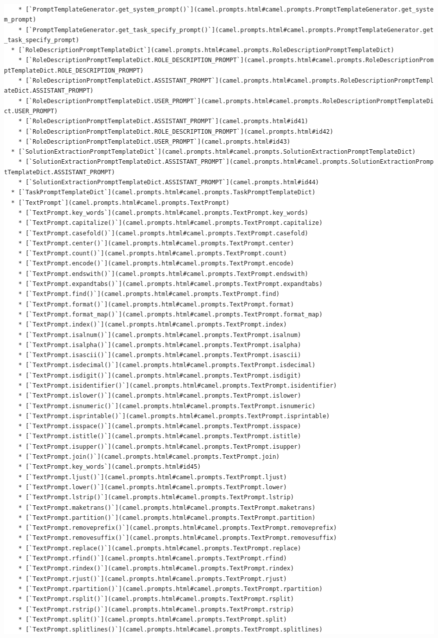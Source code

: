         * [`PromptTemplateGenerator.get_system_prompt()`](camel.prompts.html#camel.prompts.PromptTemplateGenerator.get_system_prompt)
        * [`PromptTemplateGenerator.get_task_specify_prompt()`](camel.prompts.html#camel.prompts.PromptTemplateGenerator.get_task_specify_prompt)
      * [`RoleDescriptionPromptTemplateDict`](camel.prompts.html#camel.prompts.RoleDescriptionPromptTemplateDict)
        * [`RoleDescriptionPromptTemplateDict.ROLE_DESCRIPTION_PROMPT`](camel.prompts.html#camel.prompts.RoleDescriptionPromptTemplateDict.ROLE_DESCRIPTION_PROMPT)
        * [`RoleDescriptionPromptTemplateDict.ASSISTANT_PROMPT`](camel.prompts.html#camel.prompts.RoleDescriptionPromptTemplateDict.ASSISTANT_PROMPT)
        * [`RoleDescriptionPromptTemplateDict.USER_PROMPT`](camel.prompts.html#camel.prompts.RoleDescriptionPromptTemplateDict.USER_PROMPT)
        * [`RoleDescriptionPromptTemplateDict.ASSISTANT_PROMPT`](camel.prompts.html#id41)
        * [`RoleDescriptionPromptTemplateDict.ROLE_DESCRIPTION_PROMPT`](camel.prompts.html#id42)
        * [`RoleDescriptionPromptTemplateDict.USER_PROMPT`](camel.prompts.html#id43)
      * [`SolutionExtractionPromptTemplateDict`](camel.prompts.html#camel.prompts.SolutionExtractionPromptTemplateDict)
        * [`SolutionExtractionPromptTemplateDict.ASSISTANT_PROMPT`](camel.prompts.html#camel.prompts.SolutionExtractionPromptTemplateDict.ASSISTANT_PROMPT)
        * [`SolutionExtractionPromptTemplateDict.ASSISTANT_PROMPT`](camel.prompts.html#id44)
      * [`TaskPromptTemplateDict`](camel.prompts.html#camel.prompts.TaskPromptTemplateDict)
      * [`TextPrompt`](camel.prompts.html#camel.prompts.TextPrompt)
        * [`TextPrompt.key_words`](camel.prompts.html#camel.prompts.TextPrompt.key_words)
        * [`TextPrompt.capitalize()`](camel.prompts.html#camel.prompts.TextPrompt.capitalize)
        * [`TextPrompt.casefold()`](camel.prompts.html#camel.prompts.TextPrompt.casefold)
        * [`TextPrompt.center()`](camel.prompts.html#camel.prompts.TextPrompt.center)
        * [`TextPrompt.count()`](camel.prompts.html#camel.prompts.TextPrompt.count)
        * [`TextPrompt.encode()`](camel.prompts.html#camel.prompts.TextPrompt.encode)
        * [`TextPrompt.endswith()`](camel.prompts.html#camel.prompts.TextPrompt.endswith)
        * [`TextPrompt.expandtabs()`](camel.prompts.html#camel.prompts.TextPrompt.expandtabs)
        * [`TextPrompt.find()`](camel.prompts.html#camel.prompts.TextPrompt.find)
        * [`TextPrompt.format()`](camel.prompts.html#camel.prompts.TextPrompt.format)
        * [`TextPrompt.format_map()`](camel.prompts.html#camel.prompts.TextPrompt.format_map)
        * [`TextPrompt.index()`](camel.prompts.html#camel.prompts.TextPrompt.index)
        * [`TextPrompt.isalnum()`](camel.prompts.html#camel.prompts.TextPrompt.isalnum)
        * [`TextPrompt.isalpha()`](camel.prompts.html#camel.prompts.TextPrompt.isalpha)
        * [`TextPrompt.isascii()`](camel.prompts.html#camel.prompts.TextPrompt.isascii)
        * [`TextPrompt.isdecimal()`](camel.prompts.html#camel.prompts.TextPrompt.isdecimal)
        * [`TextPrompt.isdigit()`](camel.prompts.html#camel.prompts.TextPrompt.isdigit)
        * [`TextPrompt.isidentifier()`](camel.prompts.html#camel.prompts.TextPrompt.isidentifier)
        * [`TextPrompt.islower()`](camel.prompts.html#camel.prompts.TextPrompt.islower)
        * [`TextPrompt.isnumeric()`](camel.prompts.html#camel.prompts.TextPrompt.isnumeric)
        * [`TextPrompt.isprintable()`](camel.prompts.html#camel.prompts.TextPrompt.isprintable)
        * [`TextPrompt.isspace()`](camel.prompts.html#camel.prompts.TextPrompt.isspace)
        * [`TextPrompt.istitle()`](camel.prompts.html#camel.prompts.TextPrompt.istitle)
        * [`TextPrompt.isupper()`](camel.prompts.html#camel.prompts.TextPrompt.isupper)
        * [`TextPrompt.join()`](camel.prompts.html#camel.prompts.TextPrompt.join)
        * [`TextPrompt.key_words`](camel.prompts.html#id45)
        * [`TextPrompt.ljust()`](camel.prompts.html#camel.prompts.TextPrompt.ljust)
        * [`TextPrompt.lower()`](camel.prompts.html#camel.prompts.TextPrompt.lower)
        * [`TextPrompt.lstrip()`](camel.prompts.html#camel.prompts.TextPrompt.lstrip)
        * [`TextPrompt.maketrans()`](camel.prompts.html#camel.prompts.TextPrompt.maketrans)
        * [`TextPrompt.partition()`](camel.prompts.html#camel.prompts.TextPrompt.partition)
        * [`TextPrompt.removeprefix()`](camel.prompts.html#camel.prompts.TextPrompt.removeprefix)
        * [`TextPrompt.removesuffix()`](camel.prompts.html#camel.prompts.TextPrompt.removesuffix)
        * [`TextPrompt.replace()`](camel.prompts.html#camel.prompts.TextPrompt.replace)
        * [`TextPrompt.rfind()`](camel.prompts.html#camel.prompts.TextPrompt.rfind)
        * [`TextPrompt.rindex()`](camel.prompts.html#camel.prompts.TextPrompt.rindex)
        * [`TextPrompt.rjust()`](camel.prompts.html#camel.prompts.TextPrompt.rjust)
        * [`TextPrompt.rpartition()`](camel.prompts.html#camel.prompts.TextPrompt.rpartition)
        * [`TextPrompt.rsplit()`](camel.prompts.html#camel.prompts.TextPrompt.rsplit)
        * [`TextPrompt.rstrip()`](camel.prompts.html#camel.prompts.TextPrompt.rstrip)
        * [`TextPrompt.split()`](camel.prompts.html#camel.prompts.TextPrompt.split)
        * [`TextPrompt.splitlines()`](camel.prompts.html#camel.prompts.TextPrompt.splitlines)